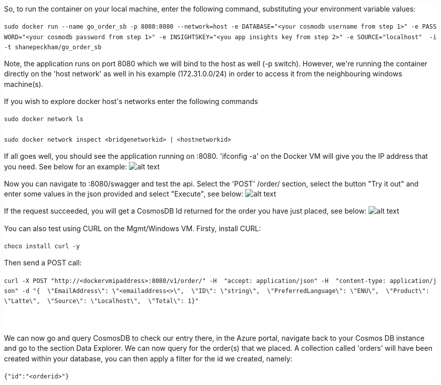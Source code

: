So, to run the container on your local machine, enter the following command, substituting your environment variable values:

```
sudo docker run --name go_order_sb -p 8080:8080 --network=host -e DATABASE="<your cosmodb username from step 1>" -e PASSWORD="<your cosmodb password from step 1>" -e INSIGHTSKEY="<you app insights key from step 2>" -e SOURCE="localhost"  -i -t shanepeckham/go_order_sb
```
Note, the application runs on port 8080 which we will bind to the host as well (-p switch).  However, we're running the container directly on the 'host network' as well in his example (172.31.0.0/24) in order to access it from the neighbouring windows machine(s).

If you wish to explore docker host's networks enter the following commands

```
sudo docker network ls

sudo docker network inspect <bridgenetworkid> | <hostnetworkid>
```

If all goes well, you should see the application running on <dockervmipaddress>:8080.  'ifconfig -a' on the Docker VM will give you the IP address that you need.  See below for an example:
![alt text](https://github.com/shanepeckham/ContainersOnAzure_MiniLab/blob/master/images/localrun.png)

Now you can navigate to <dockervmipaddress>:8080/swagger and test the api. Select the 'POST' /order/ section, select the button "Try it out" and enter some values in the json provided and select "Execute", see below:
![alt text](https://github.com/shanepeckham/ContainersOnAzure_MiniLab/blob/master/images/swagger.png)

If the request succeeded, you will get a CosmosDB Id returned for the order you have just placed, see below:
![alt text](https://github.com/shanepeckham/ContainersOnAzure_MiniLab/blob/master/images/swaggerresponse.png)


You can also test using CURL on the Mgmt/Windows VM.  Firsty, install CURL:

```
choco install curl -y
```

Then send a POST call:

```
curl -X POST "http://<dockervmipaddress>:8080/v1/order/" -H  "accept: application/json" -H  "content-type: application/json" -d "{  \"EmailAddress\": \"<emailaddress<>\",  \"ID\": \"string\",  \"PreferredLanguage\": \"ENU\",  \"Product\": \"Latte\",  \"Source\": \"Localhost\",  \"Total\": 1}"
```
<br><br>
We can now go and query CosmosDB to check our entry there, in the Azure portal, navigate back to your Cosmos DB instance and go to the section Data Explorer. We can now query for the order(s) that we placed. A collection called 'orders' will have been created within your database, you can then apply a filter for the id we created, namely:

```
{"id":"<orderid>"}
```
